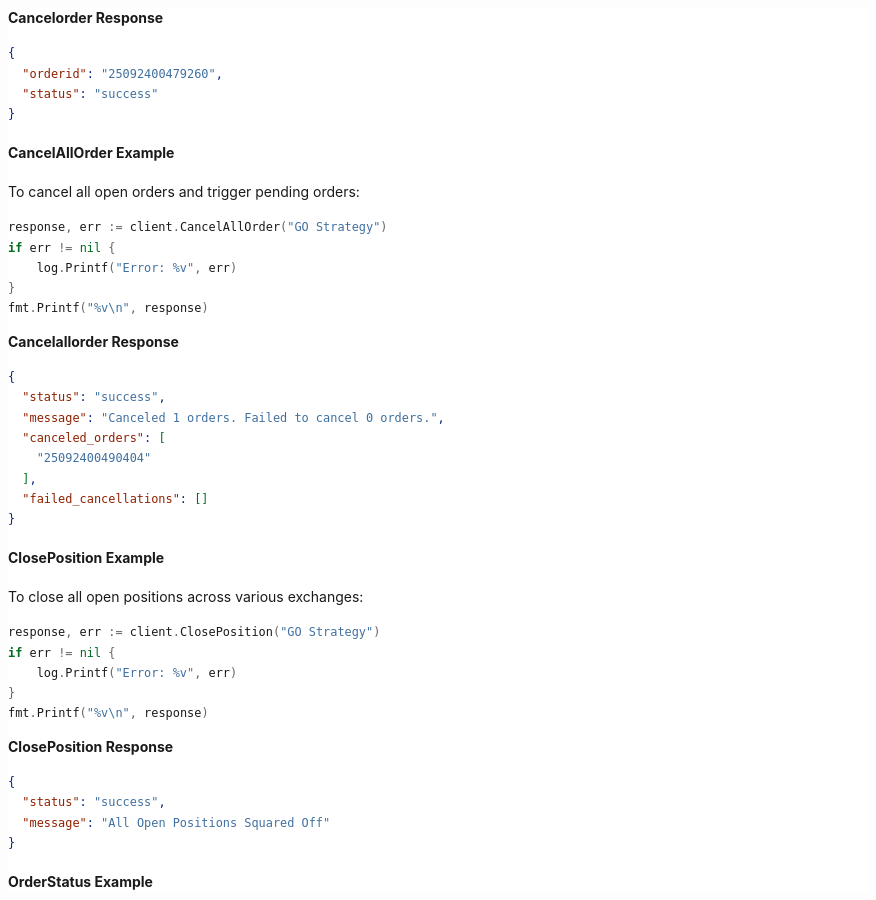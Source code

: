 **Cancelorder Response**

```json
{
  "orderid": "25092400479260",
  "status": "success"
}
```

#### CancelAllOrder Example

To cancel all open orders and trigger pending orders:

```go
response, err := client.CancelAllOrder("GO Strategy")
if err != nil {
    log.Printf("Error: %v", err)
}
fmt.Printf("%v\n", response)
```

**Cancelallorder Response**

```json
{
  "status": "success",
  "message": "Canceled 1 orders. Failed to cancel 0 orders.",
  "canceled_orders": [
    "25092400490404"
  ],
  "failed_cancellations": []
}

```

#### ClosePosition Example

To close all open positions across various exchanges:

```go
response, err := client.ClosePosition("GO Strategy")
if err != nil {
    log.Printf("Error: %v", err)
}
fmt.Printf("%v\n", response)
```

**ClosePosition Response**

```json
{
  "status": "success",
  "message": "All Open Positions Squared Off"
}
```

#### OrderStatus Example
